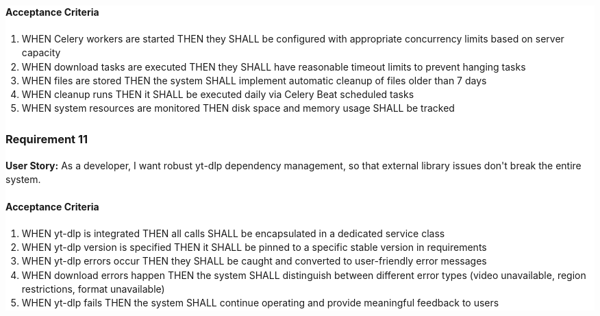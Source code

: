 #### Acceptance Criteria

1. WHEN Celery workers are started THEN they SHALL be configured with appropriate concurrency limits based on server capacity
2. WHEN download tasks are executed THEN they SHALL have reasonable timeout limits to prevent hanging tasks
3. WHEN files are stored THEN the system SHALL implement automatic cleanup of files older than 7 days
4. WHEN cleanup runs THEN it SHALL be executed daily via Celery Beat scheduled tasks
5. WHEN system resources are monitored THEN disk space and memory usage SHALL be tracked

### Requirement 11

**User Story:** As a developer, I want robust yt-dlp dependency management, so that external library issues don't break the entire system.

#### Acceptance Criteria

1. WHEN yt-dlp is integrated THEN all calls SHALL be encapsulated in a dedicated service class
2. WHEN yt-dlp version is specified THEN it SHALL be pinned to a specific stable version in requirements
3. WHEN yt-dlp errors occur THEN they SHALL be caught and converted to user-friendly error messages
4. WHEN download errors happen THEN the system SHALL distinguish between different error types (video unavailable, region restrictions, format unavailable)
5. WHEN yt-dlp fails THEN the system SHALL continue operating and provide meaningful feedback to users